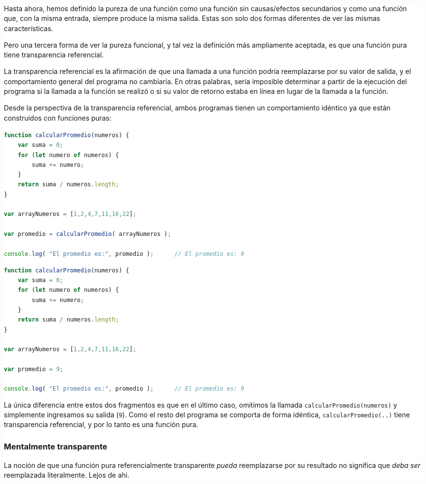 Hasta ahora, hemos definido la pureza de una función como una función sin causas/efectos secundarios y como una función que, con la misma entrada, siempre produce la misma salida. Estas son solo dos formas diferentes de ver las mismas características.

Pero una tercera forma de ver la pureza funcional, y tal vez la definición más ampliamente aceptada, es que una función pura tiene transparencia referencial.

La transparencia referencial es la afirmación de que una llamada a una función podría reemplazarse por su valor de salida, y el comportamiento general del programa no cambiaría. En otras palabras, sería imposible determinar a partir de la ejecución del programa si la llamada a la función se realizó o si su valor de retorno estaba en línea en lugar de la llamada a la función.

Desde la perspectiva de la transparencia referencial, ambos programas tienen un comportamiento idéntico ya que están construidos con funciones puras:

```js
function calcularPromedio(numeros) {
    var suma = 0;
    for (let numero of numeros) {
        suma += numero;
    }
    return suma / numeros.length;
}

var arrayNumeros = [1,2,4,7,11,16,22];

var promedio = calcularPromedio( arrayNumeros );

console.log( "El promedio es:", promedio );      // El promedio es: 9
```

```js
function calcularPromedio(numeros) {
    var suma = 0;
    for (let numero of numeros) {
        suma += numero;
    }
    return suma / numeros.length;
}

var arrayNumeros = [1,2,4,7,11,16,22];

var promedio = 9;

console.log( "El promedio es:", promedio );      // El promedio es: 9
```

La única diferencia entre estos dos fragmentos es que en el último caso, omitimos la llamada `calcularPromedio(numeros)` y simplemente ingresamos su salida (`9`). Como el resto del programa se comporta de forma idéntica, `calcularPromedio(..)` tiene transparencia referencial, y por lo tanto es una función pura.

### Mentalmente transparente

La noción de que una función pura referencialmente transparente *pueda* reemplazarse por su resultado no significa que *deba ser* reemplazada literalmente. Lejos de ahi.
